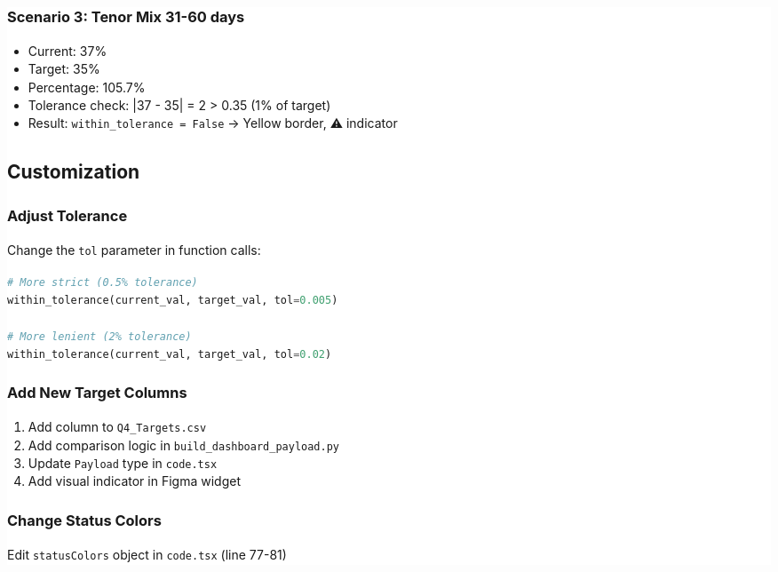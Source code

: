 ### Scenario 3: Tenor Mix 31-60 days
- Current: 37%
- Target: 35%
- Percentage: 105.7%
- Tolerance check: |37 - 35| = 2 > 0.35 (1% of target)
- Result: `within_tolerance = False` → Yellow border, ⚠ indicator

## Customization

### Adjust Tolerance
Change the `tol` parameter in function calls:
```python
# More strict (0.5% tolerance)
within_tolerance(current_val, target_val, tol=0.005)

# More lenient (2% tolerance)
within_tolerance(current_val, target_val, tol=0.02)
```

### Add New Target Columns
1. Add column to `Q4_Targets.csv`
2. Add comparison logic in `build_dashboard_payload.py`
3. Update `Payload` type in `code.tsx`
4. Add visual indicator in Figma widget

### Change Status Colors
Edit `statusColors` object in `code.tsx` (line 77-81)

